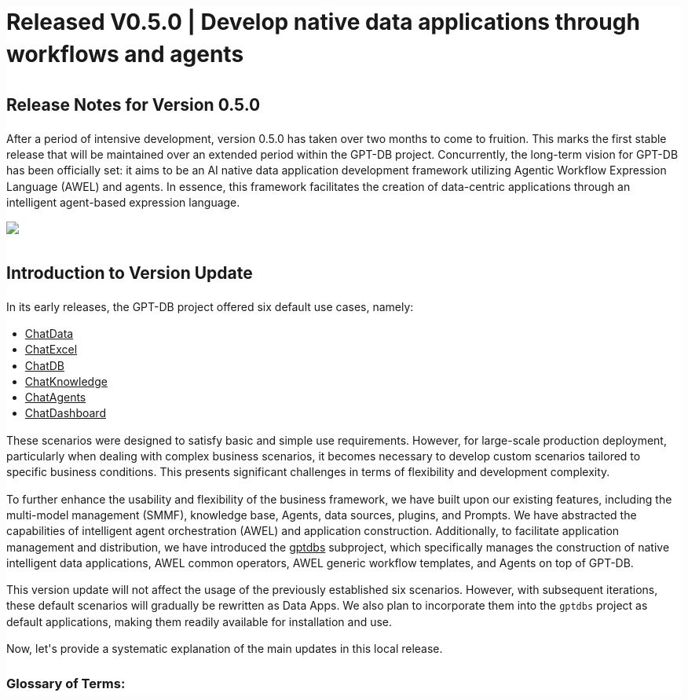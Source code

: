 # Released V0.5.0 | Develop native data applications through workflows and agents


## Release Notes for Version 0.5.0
After a period of intensive development, version 0.5.0 has taken over two months to come to fruition. This marks the first stable release that will be maintained over an extended period within the GPT-DB project. Concurrently, the long-term vision for GPT-DB has been officially set: it aims to be an AI native data application development framework utilizing Agentic Workflow Expression Language (AWEL) and agents.
In essence, this framework facilitates the creation of data-centric applications through an intelligent agent-based expression language.


<p align="left">
  <img src={'/img/app/app_list.png'} width="720px" />
</p>


## Introduction to Version Update

In its early releases, the GPT-DB project offered six default use cases, namely:
- [ChatData](https://docs.gptdb.site/docs/application/started_tutorial/chat_data)
- [ChatExcel](https://docs.gptdb.site/docs/application/started_tutorial/chat_excel)
- [ChatDB](https://docs.gptdb.site/docs/application/started_tutorial/chat_db)
- [ChatKnowledge](https://docs.gptdb.site/docs/application/started_tutorial/chat_knowledge)
- [ChatAgents](https://docs.gptdb.site/docs/agents)
- [ChatDashboard](https://docs.gptdb.site/docs/application/started_tutorial/chat_dashboard)

These scenarios were designed to satisfy basic and simple use requirements. However, for large-scale production deployment, particularly when dealing with complex business scenarios, it becomes necessary to develop custom scenarios tailored to specific business conditions. This presents significant challenges in terms of flexibility and development complexity.


To further enhance the usability and flexibility of the business framework, we have built upon our existing features, including the multi-model management (SMMF), knowledge base, Agents, data sources, plugins, and Prompts. We have abstracted the capabilities of intelligent agent orchestration (AWEL) and application construction. Additionally, to facilitate application management and distribution, we have introduced the [gptdbs](https://github.com/khulnasoft-lab/gptdbs) subproject, which specifically manages the construction of native intelligent data applications, AWEL common operators, AWEL generic workflow templates, and Agents on top of GPT-DB.

This version update will not affect the usage of the previously established six scenarios. However, with subsequent iterations, these default scenarios will gradually be rewritten as Data Apps. We also plan to incorporate them into the `gptdbs` project as default applications, making them readily available for installation and use.

Now, let's provide a systematic explanation of the main updates in this local release.

### Glossary of Terms:
